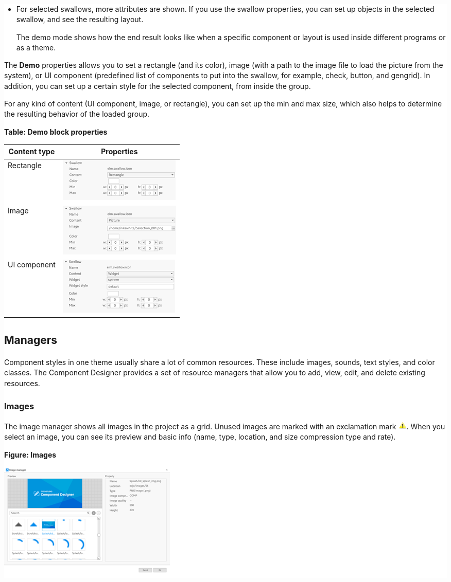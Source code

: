 - For selected swallows, more attributes are shown. If you use the swallow properties, you can set up objects in the selected swallow, and see the resulting layout.

  The demo mode shows how the end result looks like when a specific component or layout is used inside different programs or as a theme.

The **Demo** properties allows you to set a rectangle (and its color), image (with a path to the image file to load the picture from the system), or UI component (predefined list of components to put into the swallow, for example, check, button, and gengrid). In addition, you can set up a certain style for the selected component, from inside the group.

For any kind of content (UI component, image, or rectangle), you can set up the min and max size, which also helps to determine the resulting behavior of the loaded group.

**Table: Demo block properties**

| Content type | Properties                               |
| ------------ | ---------------------------------------- |
| Rectangle    | ![Rectangle](./media/comp_des_demo_block_1.png) |
| Image        | ![Image](./media/comp_des_demo_block_2.png) |
| UI component | ![UI component](./media/comp_des_demo_block_3.png) |

## Managers

Component styles in one theme usually share a lot of common resources. These include images, sounds, text styles, and color classes. The Component Designer provides a set of resource managers that allow you to add, view, edit, and delete existing resources.

### Images

The image manager shows all images in the project as a grid. Unused images are marked with an exclamation mark ![Exclamation](./media/comp_des_icon_exclamation.png). When you select an image, you can see its preview and basic info (name, type, location, and size compression type and rate).

**Figure: Images**

![Images](./media/comp_des_images.png)
